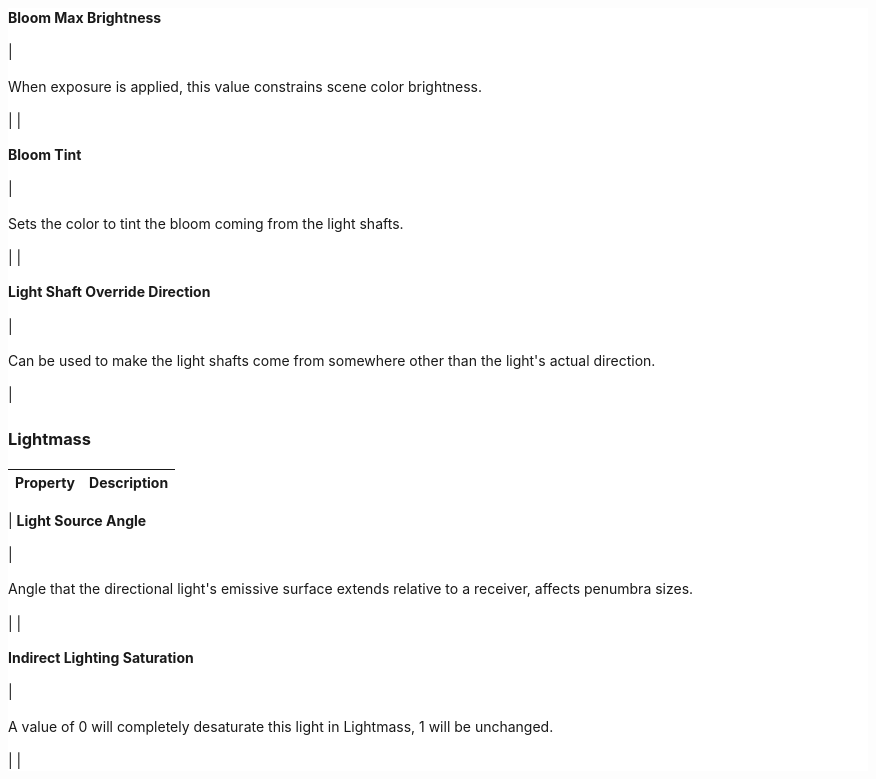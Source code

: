 **Bloom Max Brightness**

 | 

When exposure is applied, this value constrains scene color brightness.

 |
| 

**Bloom Tint**

 | 

Sets the color to tint the bloom coming from the light shafts.

 |
| 

**Light Shaft Override Direction**

 | 

Can be used to make the light shafts come from somewhere other than the light's actual direction.

 |

### Lightmass

| Property | Description |
| --- | --- |
| 
**Light Source Angle**

 | 

Angle that the directional light's emissive surface extends relative to a receiver, affects penumbra sizes.

 |
| 

**Indirect Lighting Saturation**

 | 

A value of 0 will completely desaturate this light in Lightmass, 1 will be unchanged.

 |
| 
